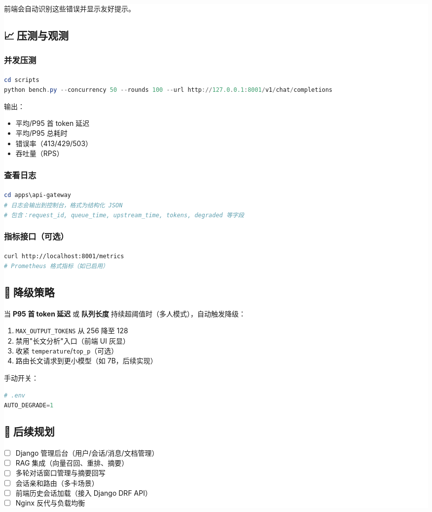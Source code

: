 前端会自动识别这些错误并显示友好提示。

## 📈 压测与观测

### 并发压测

```powershell
cd scripts
python bench.py --concurrency 50 --rounds 100 --url http://127.0.0.1:8001/v1/chat/completions
```

输出：

- 平均/P95 首 token 延迟
- 平均/P95 总耗时
- 错误率（413/429/503）
- 吞吐量（RPS）

### 查看日志

```powershell
cd apps\api-gateway
# 日志会输出到控制台，格式为结构化 JSON
# 包含：request_id, queue_time, upstream_time, tokens, degraded 等字段
```

### 指标接口（可选）

```bash
curl http://localhost:8001/metrics
# Prometheus 格式指标（如已启用）
```

## 🔄 降级策略

当 **P95 首 token 延迟** 或 **队列长度** 持续超阈值时（多人模式），自动触发降级：

1. `MAX_OUTPUT_TOKENS` 从 256 降至 128
2. 禁用"长文分析"入口（前端 UI 灰显）
3. 收紧 `temperature`/`top_p`（可选）
4. 路由长文请求到更小模型（如 7B，后续实现）

手动开关：

```powershell
# .env
AUTO_DEGRADE=1
```

## 🎯 后续规划

- [ ] Django 管理后台（用户/会话/消息/文档管理）
- [ ] RAG 集成（向量召回、重排、摘要）
- [ ] 多轮对话窗口管理与摘要回写
- [ ] 会话亲和路由（多卡场景）
- [ ] 前端历史会话加载（接入 Django DRF API）
- [ ] Nginx 反代与负载均衡
